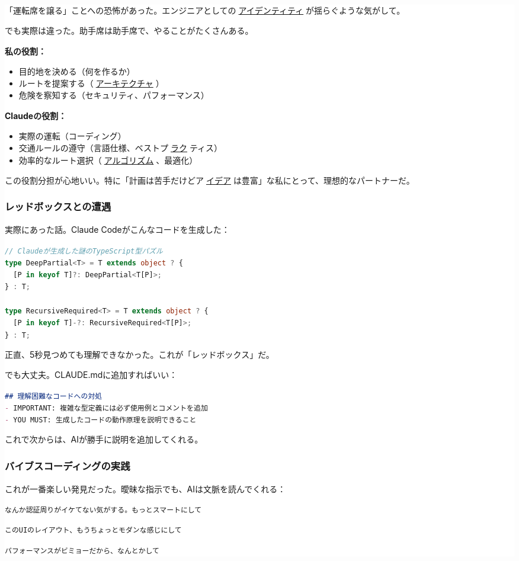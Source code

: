 「運転席を譲る」ことへの恐怖があった。エンジニアとしての [アイデンティティ](https://d.hatena.ne.jp/keyword/%A5%A2%A5%A4%A5%C7%A5%F3%A5%C6%A5%A3%A5%C6%A5%A3) が揺らぐような気がして。

でも実際は違った。助手席は助手席で、やることがたくさんある。

**私の役割：**

- 目的地を決める（何を作るか）
- ルートを提案する（ [アーキテクチャ](https://d.hatena.ne.jp/keyword/%A5%A2%A1%BC%A5%AD%A5%C6%A5%AF%A5%C1%A5%E3) ）
- 危険を察知する（セキュリティ、パフォーマンス）

**Claudeの役割：**

- 実際の運転（コーディング）
- 交通ルールの遵守（言語仕様、ベストプ [ラク](https://d.hatena.ne.jp/keyword/%A5%E9%A5%AF) ティス）
- 効率的なルート選択（ [アルゴリズム](https://d.hatena.ne.jp/keyword/%A5%A2%A5%EB%A5%B4%A5%EA%A5%BA%A5%E0) 、最適化）

この役割分担が心地いい。特に「計画は苦手だけどア [イデア](https://d.hatena.ne.jp/keyword/%A5%A4%A5%C7%A5%A2) は豊富」な私にとって、理想的なパートナーだ。

### レッドボックスとの遭遇

実際にあった話。Claude Codeがこんなコードを生成した：

```typescript
// Claudeが生成した謎のTypeScript型パズル
type DeepPartial<T> = T extends object ? {
  [P in keyof T]?: DeepPartial<T[P]>;
} : T;

type RecursiveRequired<T> = T extends object ? {
  [P in keyof T]-?: RecursiveRequired<T[P]>;
} : T;
```

正直、5秒見つめても理解できなかった。これが「レッドボックス」だ。

でも大丈夫。CLAUDE.mdに追加すればいい：

```markdown
## 理解困難なコードへの対処
- IMPORTANT: 複雑な型定義には必ず使用例とコメントを追加
- YOU MUST: 生成したコードの動作原理を説明できること
```

これで次からは、AIが勝手に説明を追加してくれる。

### バイブスコーディングの実践

これが一番楽しい発見だった。曖昧な指示でも、AIは文脈を読んでくれる：

```
なんか認証周りがイケてない気がする。もっとスマートにして
```
```
このUIのレイアウト、もうちょっとモダンな感じにして
```
```
パフォーマンスがビミョーだから、なんとかして
```
